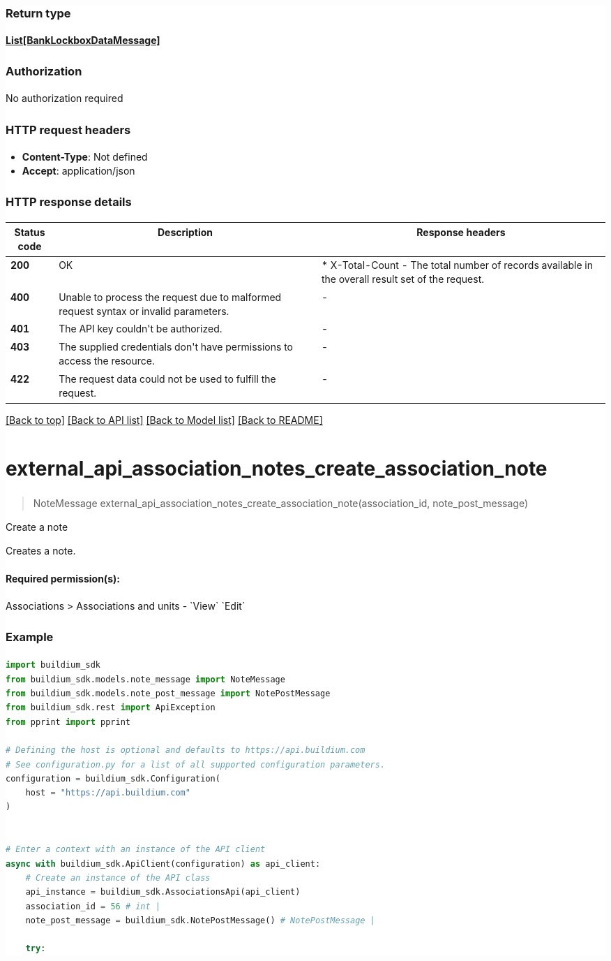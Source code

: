 ### Return type

[**List[BankLockboxDataMessage]**](BankLockboxDataMessage.md)

### Authorization

No authorization required

### HTTP request headers

 - **Content-Type**: Not defined
 - **Accept**: application/json

### HTTP response details

| Status code | Description | Response headers |
|-------------|-------------|------------------|
**200** | OK |  * X-Total-Count - The total number of records available in the overall result set of the request. <br>  |
**400** | Unable to process the request due to malformed request syntax or invalid parameters. |  -  |
**401** | The API key couldn&#39;t be authorized. |  -  |
**403** | The supplied credentials don&#39;t have permissions to access the resource. |  -  |
**422** | The request data could not be used to fulfill the request. |  -  |

[[Back to top]](#) [[Back to API list]](../README.md#documentation-for-api-endpoints) [[Back to Model list]](../README.md#documentation-for-models) [[Back to README]](../README.md)

# **external_api_association_notes_create_association_note**
> NoteMessage external_api_association_notes_create_association_note(association_id, note_post_message)

Create a note

Creates a note.


<h4>Required permission(s):</h4><span class="permissionBlock">Associations > Associations and units</span> - `View` `Edit`

### Example


```python
import buildium_sdk
from buildium_sdk.models.note_message import NoteMessage
from buildium_sdk.models.note_post_message import NotePostMessage
from buildium_sdk.rest import ApiException
from pprint import pprint

# Defining the host is optional and defaults to https://api.buildium.com
# See configuration.py for a list of all supported configuration parameters.
configuration = buildium_sdk.Configuration(
    host = "https://api.buildium.com"
)


# Enter a context with an instance of the API client
async with buildium_sdk.ApiClient(configuration) as api_client:
    # Create an instance of the API class
    api_instance = buildium_sdk.AssociationsApi(api_client)
    association_id = 56 # int | 
    note_post_message = buildium_sdk.NotePostMessage() # NotePostMessage | 

    try:
```